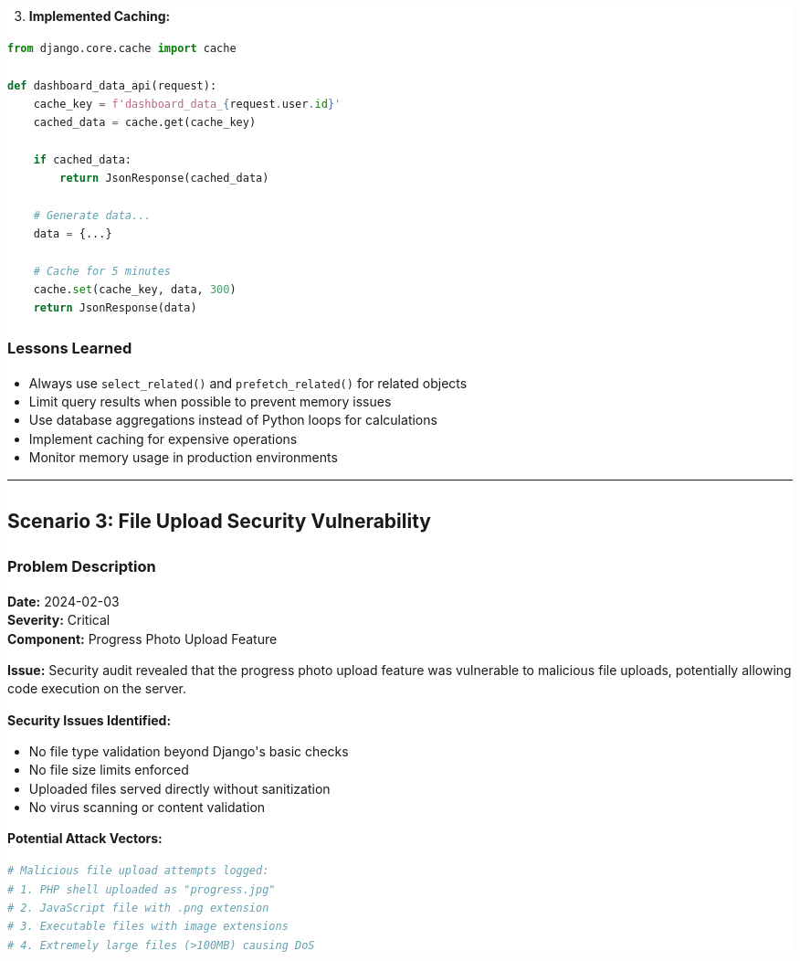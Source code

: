 3. **Implemented Caching:**
```python
from django.core.cache import cache

def dashboard_data_api(request):
    cache_key = f'dashboard_data_{request.user.id}'
    cached_data = cache.get(cache_key)
    
    if cached_data:
        return JsonResponse(cached_data)
    
    # Generate data...
    data = {...}
    
    # Cache for 5 minutes
    cache.set(cache_key, data, 300)
    return JsonResponse(data)
```

### Lessons Learned
- Always use `select_related()` and `prefetch_related()` for related objects
- Limit query results when possible to prevent memory issues
- Use database aggregations instead of Python loops for calculations
- Implement caching for expensive operations
- Monitor memory usage in production environments

---

## Scenario 3: File Upload Security Vulnerability

### Problem Description
**Date:** 2024-02-03  
**Severity:** Critical  
**Component:** Progress Photo Upload Feature

**Issue:** Security audit revealed that the progress photo upload feature was vulnerable to malicious file uploads, potentially allowing code execution on the server.

**Security Issues Identified:**
- No file type validation beyond Django's basic checks
- No file size limits enforced
- Uploaded files served directly without sanitization
- No virus scanning or content validation

**Potential Attack Vectors:**
```python
# Malicious file upload attempts logged:
# 1. PHP shell uploaded as "progress.jpg"
# 2. JavaScript file with .png extension
# 3. Executable files with image extensions
# 4. Extremely large files (>100MB) causing DoS
```
